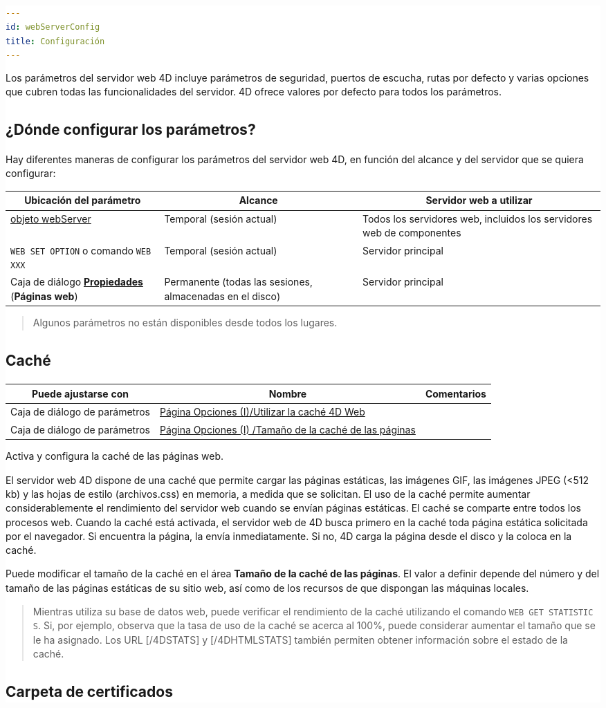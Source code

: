 ```yaml
---
id: webServerConfig
title: Configuración
---
```


Los parámetros del servidor web 4D incluye parámetros de seguridad, puertos de escucha, rutas por defecto y varias opciones que cubren todas las funcionalidades del servidor. 4D ofrece valores por defecto para todos los parámetros.

## ¿Dónde configurar los parámetros?

Hay diferentes maneras de configurar los parámetros del servidor web 4D, en función del alcance y del servidor que se quiera configurar:

| Ubicación del parámetro                                                                    | Alcance                                                                     | Servidor web a utilizar                                               |
| ------------------------------------------------------------------------------------------ | --------------------------------------------------------------------------- | --------------------------------------------------------------------- |
| [objeto webServer](webServerObject.md)                                                     | Temporal (sesión actual)                                 | Todos los servidores web, incluidos los servidores web de componentes |
| `WEB SET OPTION` o comando `WEB XXX`                                                       | Temporal (sesión actual)                                 | Servidor principal                                                    |
| Caja de diálogo [**Propiedades**](../settings/web.md) (**Páginas web**) | Permanente (todas las sesiones, almacenadas en el disco) | Servidor principal                                                    |

> Algunos parámetros no están disponibles desde todos los lugares.

## Caché

| Puede ajustarse con           | Nombre                                                                                                          | Comentarios |
| ----------------------------- | --------------------------------------------------------------------------------------------------------------- | ----------- |
| Caja de diálogo de parámetros | [Página Opciones (I)/Utilizar la caché 4D Web](../settings/web.md#use-the-4d-web-cache)      |             |
| Caja de diálogo de parámetros | [Página Opciones (I) /Tamaño de la caché de las páginas](../settings/web.md#page-cache-size) |             |

Activa y configura la caché de las páginas web.

El servidor web 4D dispone de una caché que permite cargar las páginas estáticas, las imágenes GIF, las imágenes JPEG (<512 kb) y las hojas de estilo (archivos.css) en memoria, a medida que se solicitan. El uso de la caché permite aumentar considerablemente el rendimiento del servidor web cuando se envían páginas estáticas. El caché se comparte entre todos los procesos web. Cuando la caché está activada, el servidor web de 4D busca primero en la caché toda página estática solicitada por el navegador. Si encuentra la página, la envía inmediatamente. Si no, 4D carga la página desde el disco y la coloca en la caché.

Puede modificar el tamaño de la caché en el área **Tamaño de la caché de las páginas**. El valor a definir depende del número y del tamaño de las páginas estáticas de su sitio web, así como de los recursos de que dispongan las máquinas locales.

> Mientras utiliza su base de datos web, puede verificar el rendimiento de la caché utilizando el comando `WEB GET STATISTICS`. Si, por ejemplo, observa que la tasa de uso de la caché se acerca al 100%, puede considerar aumentar el tamaño que se le ha asignado. Los URL [/4DSTATS] y [/4DHTMLSTATS] también permiten obtener información sobre el estado de la caché.

## Carpeta de certificados
